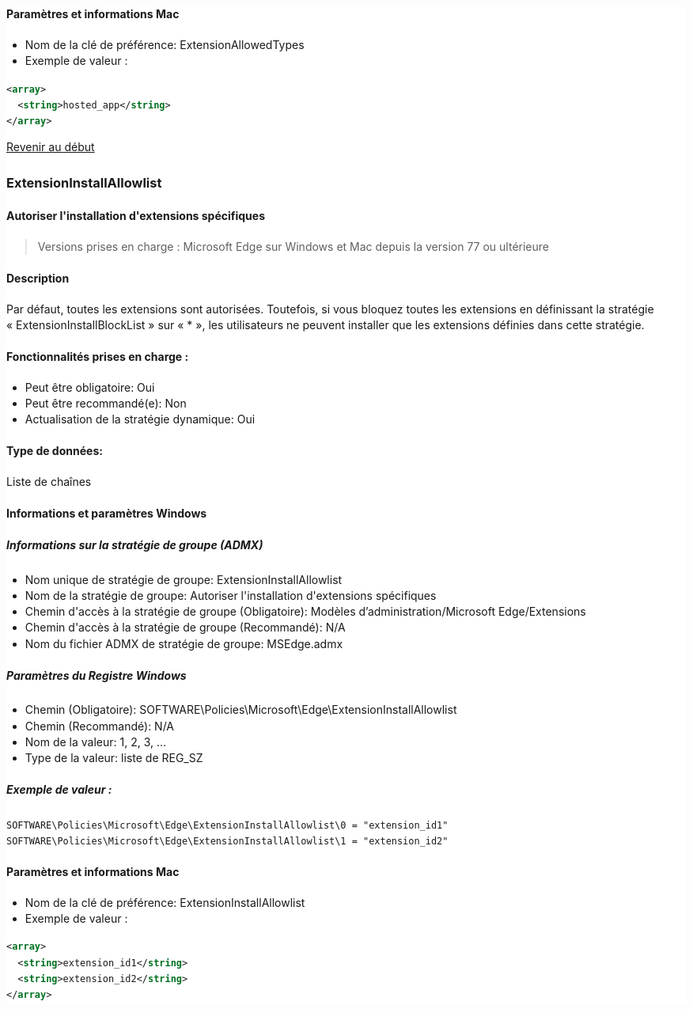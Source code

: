 
  #### Paramètres et informations Mac
  - Nom de la clé de préférence: ExtensionAllowedTypes
  - Exemple de valeur :
``` xml
<array>
  <string>hosted_app</string>
</array>
```
  

  [Revenir au début](#microsoft-edge---stratégies)

  ### ExtensionInstallAllowlist
  #### Autoriser l'installation d'extensions spécifiques
  >Versions prises en charge : Microsoft Edge sur Windows et Mac depuis la version 77 ou ultérieure

  #### Description
  Par défaut, toutes les extensions sont autorisées. Toutefois, si vous bloquez toutes les extensions en définissant la stratégie « ExtensionInstallBlockList » sur « * », les utilisateurs ne peuvent installer que les extensions définies dans cette stratégie.

  #### Fonctionnalités prises en charge :
  - Peut être obligatoire: Oui
  - Peut être recommandé(e): Non
  - Actualisation de la stratégie dynamique: Oui

  #### Type de données:
  Liste de chaînes

  #### Informations et paramètres Windows
  ##### Informations sur la stratégie de groupe (ADMX)
  - Nom unique de stratégie de groupe: ExtensionInstallAllowlist
  - Nom de la stratégie de groupe: Autoriser l'installation d'extensions spécifiques
  - Chemin d'accès à la stratégie de groupe (Obligatoire): Modèles d’administration/Microsoft Edge/Extensions
  - Chemin d'accès à la stratégie de groupe (Recommandé): N/A
  - Nom du fichier ADMX de stratégie de groupe: MSEdge.admx
  ##### Paramètres du Registre Windows
  - Chemin (Obligatoire): SOFTWARE\Policies\Microsoft\Edge\ExtensionInstallAllowlist
  - Chemin (Recommandé): N/A
  - Nom de la valeur: 1, 2, 3, ...
  - Type de la valeur: liste de REG_SZ
  ##### Exemple de valeur :
```
SOFTWARE\Policies\Microsoft\Edge\ExtensionInstallAllowlist\0 = "extension_id1"
SOFTWARE\Policies\Microsoft\Edge\ExtensionInstallAllowlist\1 = "extension_id2"

```


  #### Paramètres et informations Mac
  - Nom de la clé de préférence: ExtensionInstallAllowlist
  - Exemple de valeur :
``` xml
<array>
  <string>extension_id1</string>
  <string>extension_id2</string>
</array>
```
  